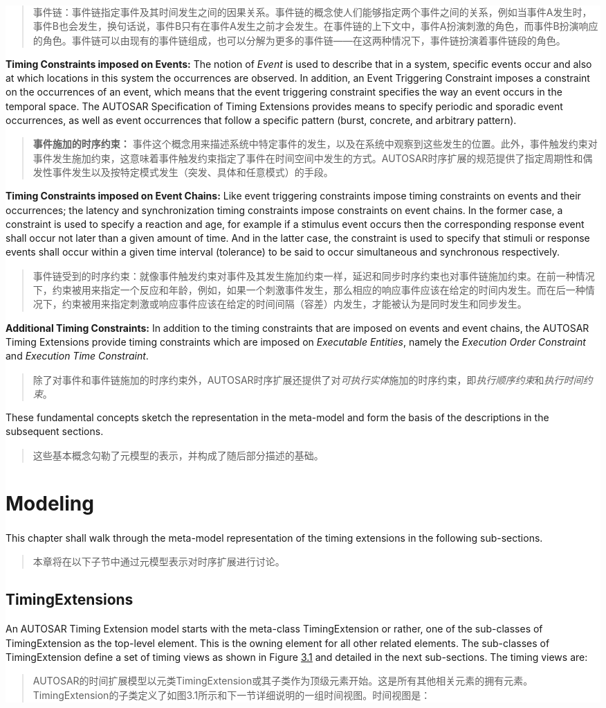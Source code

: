 > 事件链：事件链指定事件及其时间发生之间的因果关系。事件链的概念使人们能够指定两个事件之间的关系，例如当事件A发生时，事件B也会发生，换句话说，事件B只有在事件A发生之前才会发生。在事件链的上下文中，事件A扮演刺激的角色，而事件B扮演响应的角色。事件链可以由现有的事件链组成，也可以分解为更多的事件链——在这两种情况下，事件链扮演着事件链段的角色。


**Timing Constraints imposed on Events:** The notion of *Event* is used to describe that in a system, specific events occur and also at which locations in this system the occurrences are observed. In addition, an Event Triggering Constraint imposes a constraint on the occurrences of an event, which means that the event triggering constraint specifies the way an event occurs in the temporal space. The AUTOSAR Specification of Timing Extensions provides means to specify periodic and sporadic event occurrences, as well as event occurrences that follow a specific pattern (burst, concrete, and arbitrary pattern).

> **事件施加的时序约束：** 事件这个概念用来描述系统中特定事件的发生，以及在系统中观察到这些发生的位置。此外，事件触发约束对事件发生施加约束，这意味着事件触发约束指定了事件在时间空间中发生的方式。AUTOSAR时序扩展的规范提供了指定周期性和偶发性事件发生以及按特定模式发生（突发、具体和任意模式）的手段。


**Timing Constraints imposed on Event Chains:** Like event triggering constraints impose timing constraints on events and their occurrences; the latency and synchronization timing constraints impose constraints on event chains. In the former case, a constraint is used to specify a reaction and age, for example if a stimulus event occurs then the corresponding response event shall occur not later than a given amount of time. And in the latter case, the constraint is used to specify that stimuli or response events shall occur within a given time interval (tolerance) to be said to occur simultaneous and synchronous respectively.

> 事件链受到的时序约束：就像事件触发约束对事件及其发生施加约束一样，延迟和同步时序约束也对事件链施加约束。在前一种情况下，约束被用来指定一个反应和年龄，例如，如果一个刺激事件发生，那么相应的响应事件应该在给定的时间内发生。而在后一种情况下，约束被用来指定刺激或响应事件应该在给定的时间间隔（容差）内发生，才能被认为是同时发生和同步发生。


**Additional Timing Constraints:** In addition to the timing constraints that are imposed on events and event chains, the AUTOSAR Timing Extensions provide timing constraints which are imposed on *Executable Entities*, namely the *Execution Order Constraint* and *Execution Time Constraint*.

> 除了对事件和事件链施加的时序约束外，AUTOSAR时序扩展还提供了对*可执行实体*施加的时序约束，即*执行顺序约束*和*执行时间约束*。


These fundamental concepts sketch the representation in the meta-model and form the basis of the descriptions in the subsequent sections.

> 这些基本概念勾勒了元模型的表示，并构成了随后部分描述的基础。

# Modeling


This chapter shall walk through the meta-model representation of the timing extensions in the following sub-sections.

> 本章将在以下子节中通过元模型表示对时序扩展进行讨论。

## TimingExtensions


An AUTOSAR Timing Extension model starts with the meta-class TimingExtension or rather, one of the sub-classes of TimingExtension as the top-level element. This is the owning element for all other related elements. The sub-classes of TimingExtension define a set of timing views as shown in Figure [3.1](#_bookmark34) and detailed in the next sub-sections. The timing views are:

> AUTOSAR的时间扩展模型以元类TimingExtension或其子类作为顶级元素开始。这是所有其他相关元素的拥有元素。TimingExtension的子类定义了如图3.1所示和下一节详细说明的一组时间视图。时间视图是：
